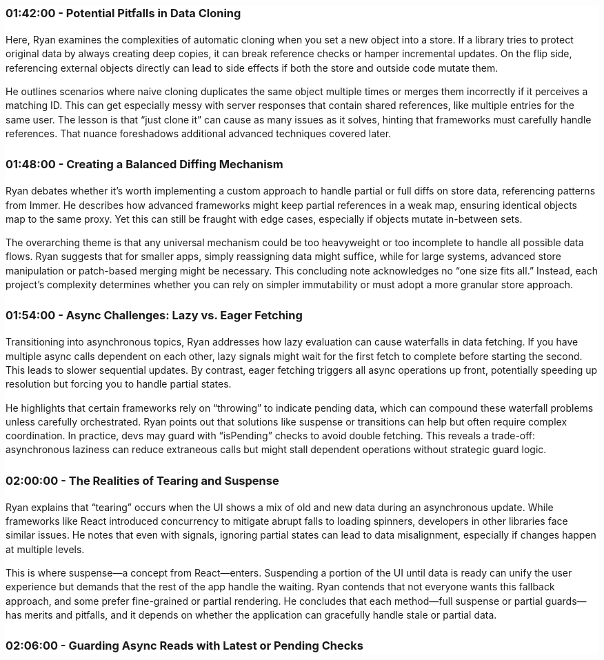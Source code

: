 ### 01:42:00 - Potential Pitfalls in Data Cloning

Here, Ryan examines the complexities of automatic cloning when you set a new object into a store. If a library tries to protect original data by always creating deep copies, it can break reference checks or hamper incremental updates. On the flip side, referencing external objects directly can lead to side effects if both the store and outside code mutate them.

He outlines scenarios where naive cloning duplicates the same object multiple times or merges them incorrectly if it perceives a matching ID. This can get especially messy with server responses that contain shared references, like multiple entries for the same user. The lesson is that “just clone it” can cause as many issues as it solves, hinting that frameworks must carefully handle references. That nuance foreshadows additional advanced techniques covered later.

### 01:48:00 - Creating a Balanced Diffing Mechanism

Ryan debates whether it’s worth implementing a custom approach to handle partial or full diffs on store data, referencing patterns from Immer. He describes how advanced frameworks might keep partial references in a weak map, ensuring identical objects map to the same proxy. Yet this can still be fraught with edge cases, especially if objects mutate in-between sets.

The overarching theme is that any universal mechanism could be too heavyweight or too incomplete to handle all possible data flows. Ryan suggests that for smaller apps, simply reassigning data might suffice, while for large systems, advanced store manipulation or patch-based merging might be necessary. This concluding note acknowledges no “one size fits all.” Instead, each project’s complexity determines whether you can rely on simpler immutability or must adopt a more granular store approach.

### 01:54:00 - Async Challenges: Lazy vs. Eager Fetching

Transitioning into asynchronous topics, Ryan addresses how lazy evaluation can cause waterfalls in data fetching. If you have multiple async calls dependent on each other, lazy signals might wait for the first fetch to complete before starting the second. This leads to slower sequential updates. By contrast, eager fetching triggers all async operations up front, potentially speeding up resolution but forcing you to handle partial states.

He highlights that certain frameworks rely on “throwing” to indicate pending data, which can compound these waterfall problems unless carefully orchestrated. Ryan points out that solutions like suspense or transitions can help but often require complex coordination. In practice, devs may guard with “isPending” checks to avoid double fetching. This reveals a trade-off: asynchronous laziness can reduce extraneous calls but might stall dependent operations without strategic guard logic.

### 02:00:00 - The Realities of Tearing and Suspense

Ryan explains that “tearing” occurs when the UI shows a mix of old and new data during an asynchronous update. While frameworks like React introduced concurrency to mitigate abrupt falls to loading spinners, developers in other libraries face similar issues. He notes that even with signals, ignoring partial states can lead to data misalignment, especially if changes happen at multiple levels.

This is where suspense—a concept from React—enters. Suspending a portion of the UI until data is ready can unify the user experience but demands that the rest of the app handle the waiting. Ryan contends that not everyone wants this fallback approach, and some prefer fine-grained or partial rendering. He concludes that each method—full suspense or partial guards—has merits and pitfalls, and it depends on whether the application can gracefully handle stale or partial data.

### 02:06:00 - Guarding Async Reads with Latest or Pending Checks
